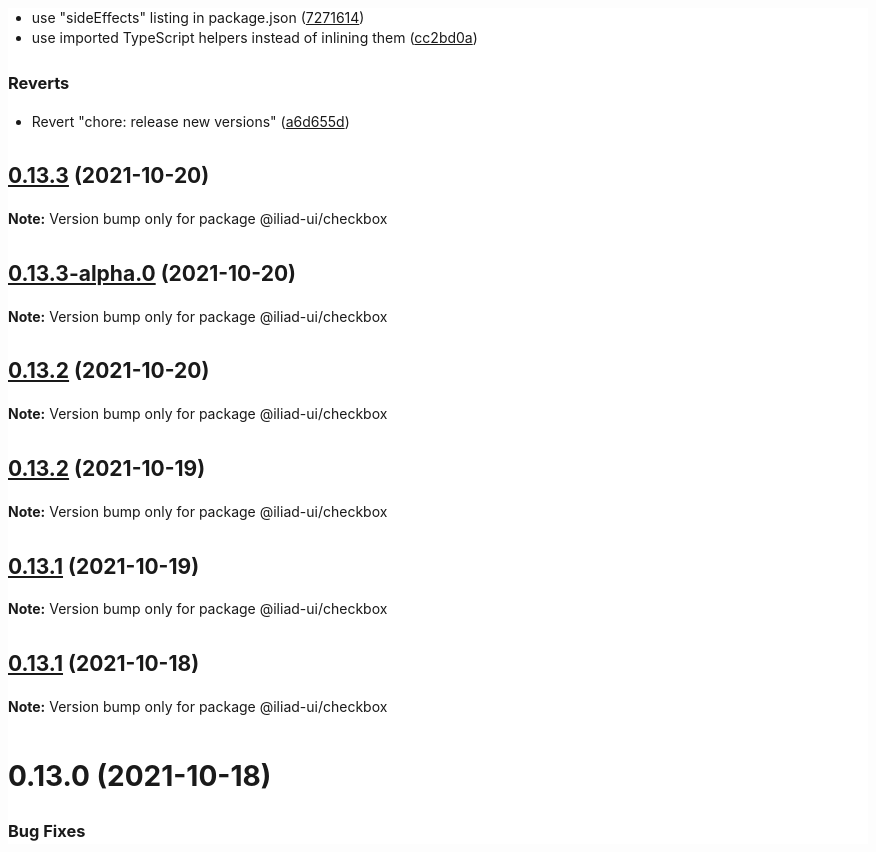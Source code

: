 -   use "sideEffects" listing in package.json ([7271614](https://github.com/gaoding-inc/iliad-ui/commit/7271614c0ca3ccf3566583bb59467eb15a6199cd))
-   use imported TypeScript helpers instead of inlining them ([cc2bd0a](https://github.com/gaoding-inc/iliad-ui/commit/cc2bd0accd643c2f35cbf1ba809b54f52c25628d))

### Reverts

-   Revert "chore: release new versions" ([a6d655d](https://github.com/gaoding-inc/iliad-ui/commit/a6d655d1435ee6427a3778b89f1a6cf9fe4beb9d))

## [0.13.3](https://github.com/gaoding-inc/iliad-ui/compare/@iliad-ui/checkbox@0.13.2...@iliad-ui/checkbox@0.13.3) (2021-10-20)

**Note:** Version bump only for package @iliad-ui/checkbox

## [0.13.3-alpha.0](https://github.com/gaoding-inc/iliad-ui/compare/@iliad-ui/checkbox@0.13.2...@iliad-ui/checkbox@0.13.3-alpha.0) (2021-10-20)

**Note:** Version bump only for package @iliad-ui/checkbox

## [0.13.2](https://github.com/gaoding-inc/iliad-ui/compare/@iliad-ui/checkbox@0.13.1...@iliad-ui/checkbox@0.13.2) (2021-10-20)

**Note:** Version bump only for package @iliad-ui/checkbox

## [0.13.2](https://github.com/gaoding-inc/iliad-ui/compare/@iliad-ui/checkbox@0.13.1...@iliad-ui/checkbox@0.13.2) (2021-10-19)

**Note:** Version bump only for package @iliad-ui/checkbox

## [0.13.1](https://github.com/gaoding-inc/iliad-ui/compare/@iliad-ui/checkbox@0.13.0...@iliad-ui/checkbox@0.13.1) (2021-10-19)

**Note:** Version bump only for package @iliad-ui/checkbox

## [0.13.1](https://github.com/gaoding-inc/iliad-ui/compare/@iliad-ui/checkbox@0.13.0...@iliad-ui/checkbox@0.13.1) (2021-10-18)

**Note:** Version bump only for package @iliad-ui/checkbox

# 0.13.0 (2021-10-18)

### Bug Fixes
